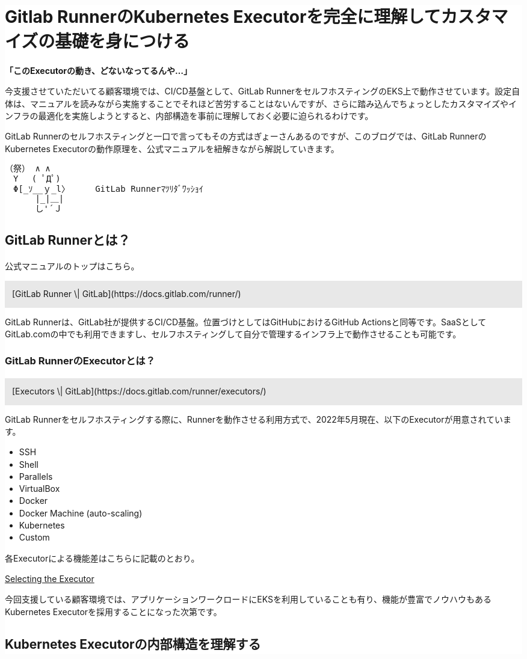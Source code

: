 # Gitlab RunnerのKubernetes Executorを完全に理解してカスタマイズの基礎を身につける

<strong>「このExecutorの動き、どないなってるんや…」</strong>

今支援させていただいてる顧客環境では、CI/CD基盤として、GitLab RunnerをセルフホスティングのEKS上で動作させています。設定自体は、マニュアルを読みながら実施することでそれほど苦労することはないんですが、さらに踏み込んでちょっとしたカスタマイズやインフラの最適化を実施しようとすると、内部構造を事前に理解しておく必要に迫られるわけです。

GitLab Runnerのセルフホスティングと一口で言ってもその方式はぎょーさんあるのですが、このブログでは、GitLab RunnerのKubernetes Executorの動作原理を、公式マニュアルを紐解きながら解説していきます。

<pre style="line-height:120%;">
（祭） ∧ ∧
　Y　 ( ﾟДﾟ)
　Φ[_ｿ__ｙ_l〉     GitLab Runnerﾏﾂﾘﾀﾞﾜｯｼｮｲ
　　　 |_|＿|
　　　 し'´Ｊ
</pre>


## GitLab Runnerとは？

公式マニュアルのトップはこちら。

<p style="background-color: #e8e8e8;padding: 12px;">
[GitLab Runner \| GitLab](https://docs.gitlab.com/runner/)
</p>

GitLab Runnerは、GitLab社が提供するCI/CD基盤。位置づけとしてはGitHubにおけるGitHub Actionsと同等です。SaaSとしてGitLab.comの中でも利用できますし、セルフホスティングして自分で管理するインフラ上で動作させることも可能です。

### GitLab RunnerのExecutorとは？

<p style="background-color: #e8e8e8;padding: 12px;">
[Executors \| GitLab](https://docs.gitlab.com/runner/executors/)
</p>

GitLab Runnerをセルフホスティングする際に、Runnerを動作させる利用方式で、2022年5月現在、以下のExecutorが用意されています。

- SSH
- Shell
- Parallels
- VirtualBox
- Docker
- Docker Machine (auto-scaling)
- Kubernetes
- Custom

各Executorによる機能差はこちらに記載のとおり。

[Selecting the Executor](https://docs.gitlab.com/runner/executors/#selecting-the-executor)

今回支援している顧客環境では、アプリケーションワークロードにEKSを利用していることも有り、機能が豊富でノウハウもあるKubernetes Executorを採用することになった次第です。

## Kubernetes Executorの内部構造を理解する
